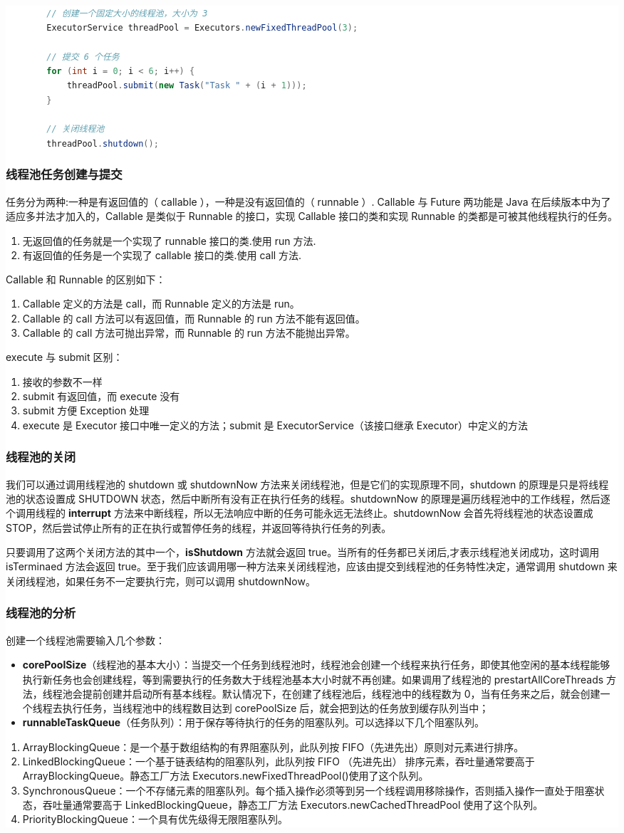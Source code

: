 

```scala
        // 创建一个固定大小的线程池，大小为 3
        ExecutorService threadPool = Executors.newFixedThreadPool(3);

        // 提交 6 个任务
        for (int i = 0; i < 6; i++) {
            threadPool.submit(new Task("Task " + (i + 1)));
        }

        // 关闭线程池
        threadPool.shutdown();
```



### 线程池任务创建与提交

任务分为两种:一种是有返回值的（ callable ），一种是没有返回值的（ runnable ）. Callable 与 Future 两功能是 Java 在后续版本中为了适应多并法才加入的，Callable 是类似于 Runnable 的接口，实现 Callable 接口的类和实现 Runnable 的类都是可被其他线程执行的任务。

1. 无返回值的任务就是一个实现了 runnable 接口的类.使用 run 方法.
1. 有返回值的任务是一个实现了 callable 接口的类.使用 call 方法.

Callable 和 Runnable 的区别如下：

1. Callable 定义的方法是 call，而 Runnable 定义的方法是 run。
1. Callable 的 call 方法可以有返回值，而 Runnable 的 run 方法不能有返回值。
1. Callable 的 call 方法可抛出异常，而 Runnable 的 run 方法不能抛出异常。

execute 与 submit 区别：

1. 接收的参数不一样
1. submit 有返回值，而 execute 没有
1. submit 方便 Exception 处理
1. execute 是 Executor 接口中唯一定义的方法；submit 是 ExecutorService（该接口继承 Executor）中定义的方法

### 线程池的关闭

我们可以通过调用线程池的 shutdown 或 shutdownNow 方法来关闭线程池，但是它们的实现原理不同，shutdown 的原理是只是将线程池的状态设置成 SHUTDOWN 状态，然后中断所有没有正在执行任务的线程。shutdownNow 的原理是遍历线程池中的工作线程，然后逐个调用线程的 **interrupt** 方法来中断线程，所以无法响应中断的任务可能永远无法终止。shutdownNow 会首先将线程池的状态设置成 STOP，然后尝试停止所有的正在执行或暂停任务的线程，并返回等待执行任务的列表。

只要调用了这两个关闭方法的其中一个，**isShutdown** 方法就会返回 true。当所有的任务都已关闭后,才表示线程池关闭成功，这时调用 isTerminaed 方法会返回 true。至于我们应该调用哪一种方法来关闭线程池，应该由提交到线程池的任务特性决定，通常调用 shutdown 来关闭线程池，如果任务不一定要执行完，则可以调用 shutdownNow。

### 线程池的分析

创建一个线程池需要输入几个参数：

- **corePoolSize**（线程池的基本大小）：当提交一个任务到线程池时，线程池会创建一个线程来执行任务，即使其他空闲的基本线程能够执行新任务也会创建线程，等到需要执行的任务数大于线程池基本大小时就不再创建。如果调用了线程池的 prestartAllCoreThreads 方法，线程池会提前创建并启动所有基本线程。默认情况下，在创建了线程池后，线程池中的线程数为 0，当有任务来之后，就会创建一个线程去执行任务，当线程池中的线程数目达到 corePoolSize 后，就会把到达的任务放到缓存队列当中；
- **runnableTaskQueue**（任务队列）：用于保存等待执行的任务的阻塞队列。可以选择以下几个阻塞队列。

1. ArrayBlockingQueue：是一个基于数组结构的有界阻塞队列，此队列按 FIFO（先进先出）原则对元素进行排序。
1. LinkedBlockingQueue：一个基于链表结构的阻塞队列，此队列按 FIFO （先进先出） 排序元素，吞吐量通常要高于 ArrayBlockingQueue。静态工厂方法 Executors.newFixedThreadPool()使用了这个队列。
1. SynchronousQueue：一个不存储元素的阻塞队列。每个插入操作必须等到另一个线程调用移除操作，否则插入操作一直处于阻塞状态，吞吐量通常要高于 LinkedBlockingQueue，静态工厂方法 Executors.newCachedThreadPool 使用了这个队列。
1. PriorityBlockingQueue：一个具有优先级得无限阻塞队列。
